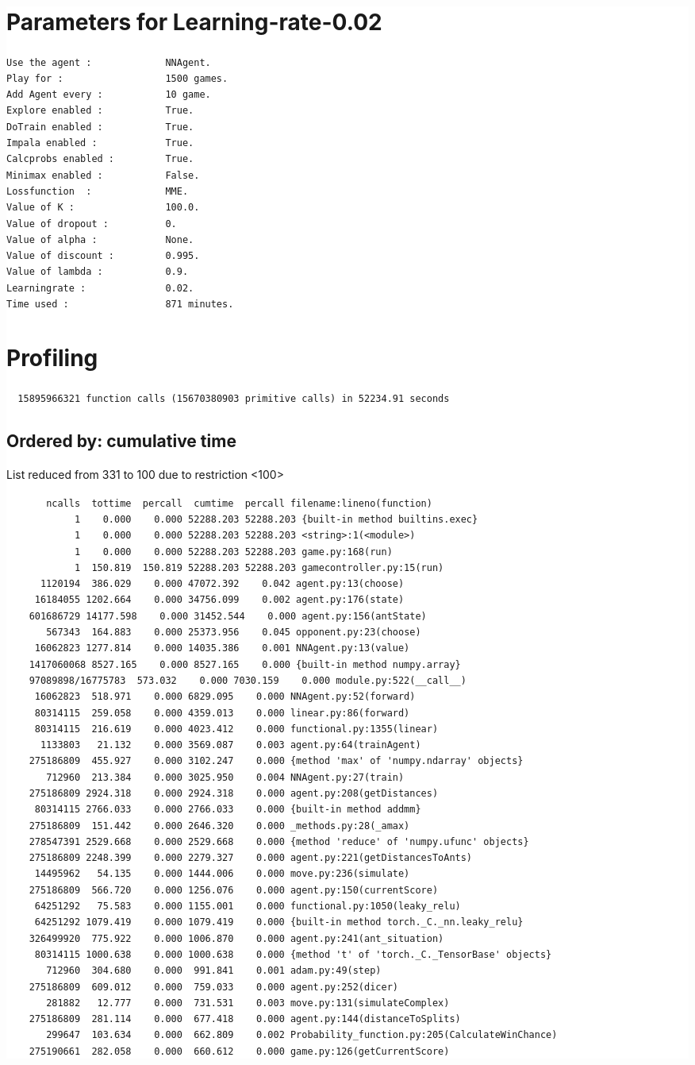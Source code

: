 # Parameters for Learning-rate-0.02

    Use the agent :             NNAgent.
    Play for :                  1500 games.
    Add Agent every :           10 game.
    Explore enabled :           True.
    DoTrain enabled :           True.
    Impala enabled :            True.
    Calcprobs enabled :         True.
    Minimax enabled :           False.
    Lossfunction  :             MME.
    Value of K :                100.0.
    Value of dropout :          0.
    Value of alpha :            None.
    Value of discount :         0.995.
    Value of lambda :           0.9.
    Learningrate :              0.02.
    Time used :                 871 minutes.

# Profiling


      15895966321 function calls (15670380903 primitive calls) in 52234.91 seconds

##    Ordered by: cumulative time
   List reduced from 331 to 100 due to restriction <100>

           ncalls  tottime  percall  cumtime  percall filename:lineno(function)
                1    0.000    0.000 52288.203 52288.203 {built-in method builtins.exec}
                1    0.000    0.000 52288.203 52288.203 <string>:1(<module>)
                1    0.000    0.000 52288.203 52288.203 game.py:168(run)
                1  150.819  150.819 52288.203 52288.203 gamecontroller.py:15(run)
          1120194  386.029    0.000 47072.392    0.042 agent.py:13(choose)
         16184055 1202.664    0.000 34756.099    0.002 agent.py:176(state)
        601686729 14177.598    0.000 31452.544    0.000 agent.py:156(antState)
           567343  164.883    0.000 25373.956    0.045 opponent.py:23(choose)
         16062823 1277.814    0.000 14035.386    0.001 NNAgent.py:13(value)
        1417060068 8527.165    0.000 8527.165    0.000 {built-in method numpy.array}
        97089898/16775783  573.032    0.000 7030.159    0.000 module.py:522(__call__)
         16062823  518.971    0.000 6829.095    0.000 NNAgent.py:52(forward)
         80314115  259.058    0.000 4359.013    0.000 linear.py:86(forward)
         80314115  216.619    0.000 4023.412    0.000 functional.py:1355(linear)
          1133803   21.132    0.000 3569.087    0.003 agent.py:64(trainAgent)
        275186809  455.927    0.000 3102.247    0.000 {method 'max' of 'numpy.ndarray' objects}
           712960  213.384    0.000 3025.950    0.004 NNAgent.py:27(train)
        275186809 2924.318    0.000 2924.318    0.000 agent.py:208(getDistances)
         80314115 2766.033    0.000 2766.033    0.000 {built-in method addmm}
        275186809  151.442    0.000 2646.320    0.000 _methods.py:28(_amax)
        278547391 2529.668    0.000 2529.668    0.000 {method 'reduce' of 'numpy.ufunc' objects}
        275186809 2248.399    0.000 2279.327    0.000 agent.py:221(getDistancesToAnts)
         14495962   54.135    0.000 1444.006    0.000 move.py:236(simulate)
        275186809  566.720    0.000 1256.076    0.000 agent.py:150(currentScore)
         64251292   75.583    0.000 1155.001    0.000 functional.py:1050(leaky_relu)
         64251292 1079.419    0.000 1079.419    0.000 {built-in method torch._C._nn.leaky_relu}
        326499920  775.922    0.000 1006.870    0.000 agent.py:241(ant_situation)
         80314115 1000.638    0.000 1000.638    0.000 {method 't' of 'torch._C._TensorBase' objects}
           712960  304.680    0.000  991.841    0.001 adam.py:49(step)
        275186809  609.012    0.000  759.033    0.000 agent.py:252(dicer)
           281882   12.777    0.000  731.531    0.003 move.py:131(simulateComplex)
        275186809  281.114    0.000  677.418    0.000 agent.py:144(distanceToSplits)
           299647  103.634    0.000  662.809    0.002 Probability_function.py:205(CalculateWinChance)
        275190661  282.058    0.000  660.612    0.000 game.py:126(getCurrentScore)